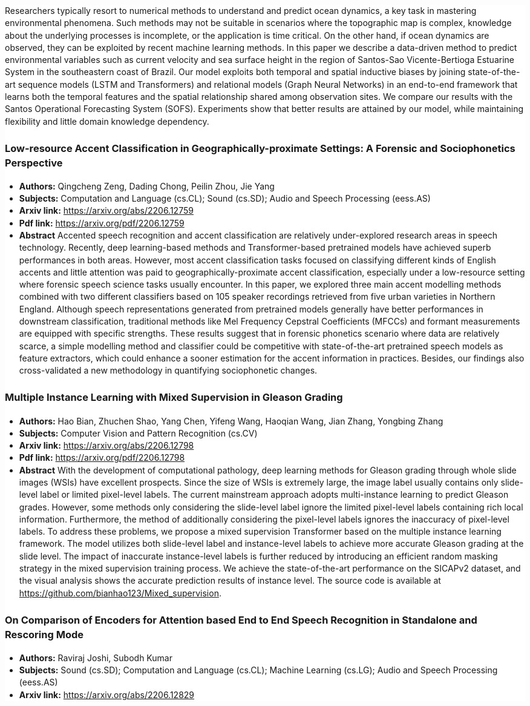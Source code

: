  Researchers typically resort to numerical methods to understand and predict ocean dynamics, a key task in mastering environmental phenomena. Such methods may not be suitable in scenarios where the topographic map is complex, knowledge about the underlying processes is incomplete, or the application is time critical. On the other hand, if ocean dynamics are observed, they can be exploited by recent machine learning methods. In this paper we describe a data-driven method to predict environmental variables such as current velocity and sea surface height in the region of Santos-Sao Vicente-Bertioga Estuarine System in the southeastern coast of Brazil. Our model exploits both temporal and spatial inductive biases by joining state-of-the-art sequence models (LSTM and Transformers) and relational models (Graph Neural Networks) in an end-to-end framework that learns both the temporal features and the spatial relationship shared among observation sites. We compare our results with the Santos Operational Forecasting System (SOFS). Experiments show that better results are attained by our model, while maintaining flexibility and little domain knowledge dependency.
### Low-resource Accent Classification in Geographically-proximate Settings:  A Forensic and Sociophonetics Perspective
 - **Authors:** Qingcheng Zeng, Dading Chong, Peilin Zhou, Jie Yang
 - **Subjects:** Computation and Language (cs.CL); Sound (cs.SD); Audio and Speech Processing (eess.AS)
 - **Arxiv link:** https://arxiv.org/abs/2206.12759
 - **Pdf link:** https://arxiv.org/pdf/2206.12759
 - **Abstract**
 Accented speech recognition and accent classification are relatively under-explored research areas in speech technology. Recently, deep learning-based methods and Transformer-based pretrained models have achieved superb performances in both areas. However, most accent classification tasks focused on classifying different kinds of English accents and little attention was paid to geographically-proximate accent classification, especially under a low-resource setting where forensic speech science tasks usually encounter. In this paper, we explored three main accent modelling methods combined with two different classifiers based on 105 speaker recordings retrieved from five urban varieties in Northern England. Although speech representations generated from pretrained models generally have better performances in downstream classification, traditional methods like Mel Frequency Cepstral Coefficients (MFCCs) and formant measurements are equipped with specific strengths. These results suggest that in forensic phonetics scenario where data are relatively scarce, a simple modelling method and classifier could be competitive with state-of-the-art pretrained speech models as feature extractors, which could enhance a sooner estimation for the accent information in practices. Besides, our findings also cross-validated a new methodology in quantifying sociophonetic changes.
### Multiple Instance Learning with Mixed Supervision in Gleason Grading
 - **Authors:** Hao Bian, Zhuchen Shao, Yang Chen, Yifeng Wang, Haoqian Wang, Jian Zhang, Yongbing Zhang
 - **Subjects:** Computer Vision and Pattern Recognition (cs.CV)
 - **Arxiv link:** https://arxiv.org/abs/2206.12798
 - **Pdf link:** https://arxiv.org/pdf/2206.12798
 - **Abstract**
 With the development of computational pathology, deep learning methods for Gleason grading through whole slide images (WSIs) have excellent prospects. Since the size of WSIs is extremely large, the image label usually contains only slide-level label or limited pixel-level labels. The current mainstream approach adopts multi-instance learning to predict Gleason grades. However, some methods only considering the slide-level label ignore the limited pixel-level labels containing rich local information. Furthermore, the method of additionally considering the pixel-level labels ignores the inaccuracy of pixel-level labels. To address these problems, we propose a mixed supervision Transformer based on the multiple instance learning framework. The model utilizes both slide-level label and instance-level labels to achieve more accurate Gleason grading at the slide level. The impact of inaccurate instance-level labels is further reduced by introducing an efficient random masking strategy in the mixed supervision training process. We achieve the state-of-the-art performance on the SICAPv2 dataset, and the visual analysis shows the accurate prediction results of instance level. The source code is available at https://github.com/bianhao123/Mixed_supervision.
### On Comparison of Encoders for Attention based End to End Speech  Recognition in Standalone and Rescoring Mode
 - **Authors:** Raviraj Joshi, Subodh Kumar
 - **Subjects:** Sound (cs.SD); Computation and Language (cs.CL); Machine Learning (cs.LG); Audio and Speech Processing (eess.AS)
 - **Arxiv link:** https://arxiv.org/abs/2206.12829